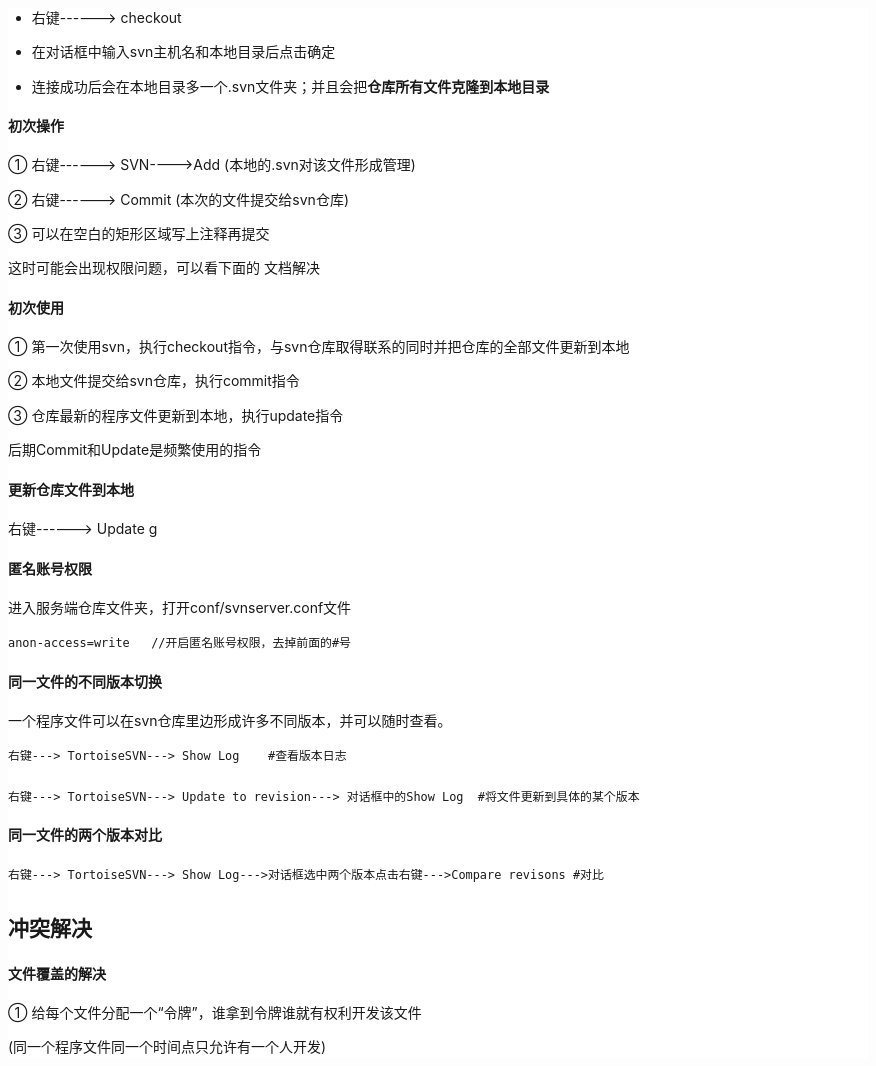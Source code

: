 - 右键------> checkout

- 在对话框中输入svn主机名和本地目录后点击确定
- 连接成功后会在本地目录多一个.svn文件夹；并且会把**仓库所有文件克隆到本地目录**

#### 初次操作

① 右键------> SVN---->Add    (本地的.svn对该文件形成管理)

② 右键------> Commit   (本次的文件提交给svn仓库)

③ 可以在空白的矩形区域写上注释再提交

这时可能会出现权限问题，可以看下面的 文档解决

#### 初次使用

① 第一次使用svn，执行checkout指令，与svn仓库取得联系的同时并把仓库的全部文件更新到本地

② 本地文件提交给svn仓库，执行commit指令

③ 仓库最新的程序文件更新到本地，执行update指令

后期Commit和Update是频繁使用的指令

#### 更新仓库文件到本地

 右键------> Update g

#### 匿名账号权限

进入服务端仓库文件夹，打开conf/svnserver.conf文件

```
anon-access=write   //开启匿名账号权限，去掉前面的#号
```

#### 同一文件的不同版本切换

一个程序文件可以在svn仓库里边形成许多不同版本，并可以随时查看。

```
右键---> TortoiseSVN---> Show Log    #查看版本日志

右键---> TortoiseSVN---> Update to revision---> 对话框中的Show Log  #将文件更新到具体的某个版本
```

#### 同一文件的两个版本对比

```
右键---> TortoiseSVN---> Show Log--->对话框选中两个版本点击右键--->Compare revisons #对比
```

## 冲突解决

#### 文件覆盖的解决

① 给每个文件分配一个“令牌”，谁拿到令牌谁就有权利开发该文件

(同一个程序文件同一个时间点只允许有一个人开发)
